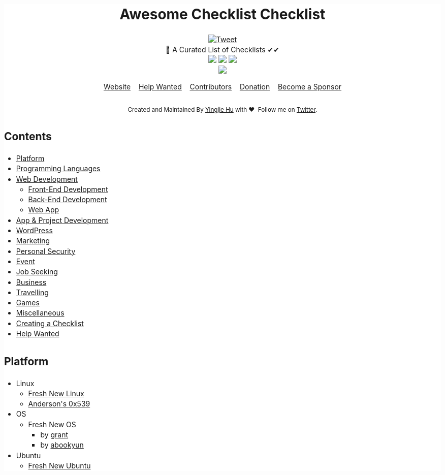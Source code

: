 <h1 align="center"> Awesome Checklist Checklist </h1>

<div align="center">
	<a target="_blank" href="http://twitter.com/intent/tweet?text=The Curated List of Checklists to increase productivity and security&url=https://t.co/c6pWAAlQok&hashtags=FrontEnd,Webdesign,WordPress,games,SEO,Python,checklists"><img src="https://img.shields.io/twitter/url/http/shields.io.svg?style=social" alt="Tweet"></a>
</div>

<div align="center">🌈  A Curated List of Checklists ✔︎✔︎</div>

<div align="center" style="padding-bottom:10px">
	<a href="http://checklist.yingjiehu.com/"><img src="https://img.shields.io/badge/%E2%98%B0-%E2%9C%93-brightgreen.svg"></a>
	<a href="http://checklist.yingjiehu.com/"><img src="https://img.shields.io/badge/Checklist-Checklist-brightgreen.svg"></a>
	<a href="http://checklist.yingjiehu.com/"><img src="https://img.shields.io/badge/%E2%98%B0-%E2%9C%93-brightgreen.svg"></a><br>
	<a href="http://checklist.yingjiehu.com/"><img src="https://travis-ci.org/huyingjie/Checklist-Checklist.svg?branch=master"></a>
</div>
<div align="center">
	<a href="http://checklist.yingjiehu.com/">Website</a>&nbsp;&nbsp;&nbsp;
	<a href="#Help-Wanted">Help Wanted</a>&nbsp;&nbsp;&nbsp;
	<a href="https://github.com/huyingjie/Checklist-Checklist/graphs/contributors">Contributors</a>&nbsp;&nbsp;&nbsp;
	<a href="https://www.patreon.com/yingjie" target="_blank">Donation</a>&nbsp;&nbsp;&nbsp;
	<a href="https://www.patreon.com/yingjie" target="_blank">Become a Sponsor</a>
</div>
<div align="center" style="padding-top:20px">
	<sub>Created and Maintained By <a href="http://yingjiehu.com" target="_blank">Yingjie Hu</a> with ❤️ &nbsp;Follow me on <a href="https://twitter.com/yingjieYJH" target="_blank">Twitter</a>.</sub>
</div>

## <a id="table-of-contents"></a>Contents

* [Platform](#Platform)
* [Programming Languages](#Programming-Languages)
* [Web Development](#Web-Development)
	* [Front-End Development](#Front-End-Development)
	* [Back-End Development](#Back-End-Development)
	* [Web App](#Web-App)
* [App & Project Development](#App-Project-Development)
* [WordPress](#WordPress)
* [Marketing](#Marketing)
* [Personal Security](#Personal-Security)
* [Event](#Event)
* [Job Seeking](#Job-Seeking)
* [Business](#Business)
* [Travelling](#Travelling)
* [Games](#Games)
* [Miscellaneous](#Miscellaneous)
* [Creating a Checklist](#Creating-a-Checklist)
* [Help Wanted](#Help-Wanted)


## <a id="Platform"></a>Platform
* Linux
	* [Fresh New Linux](https://github.com/jeanleonino/linux-checklist)
	* [Anderson's 0x539](https://github.com/Forty-Bot/linux-checklist)
* OS
	* Fresh New OS
		* by [grant](https://github.com/grant/new-computer-checklist)
		* by [abookyun](https://github.com/abookyun/clean-install-your-mac-without-hesitation)
* Ubuntu
	* [Fresh New Ubuntu](https://github.com/phortx/Ubuntu-Setup-Checklist)
